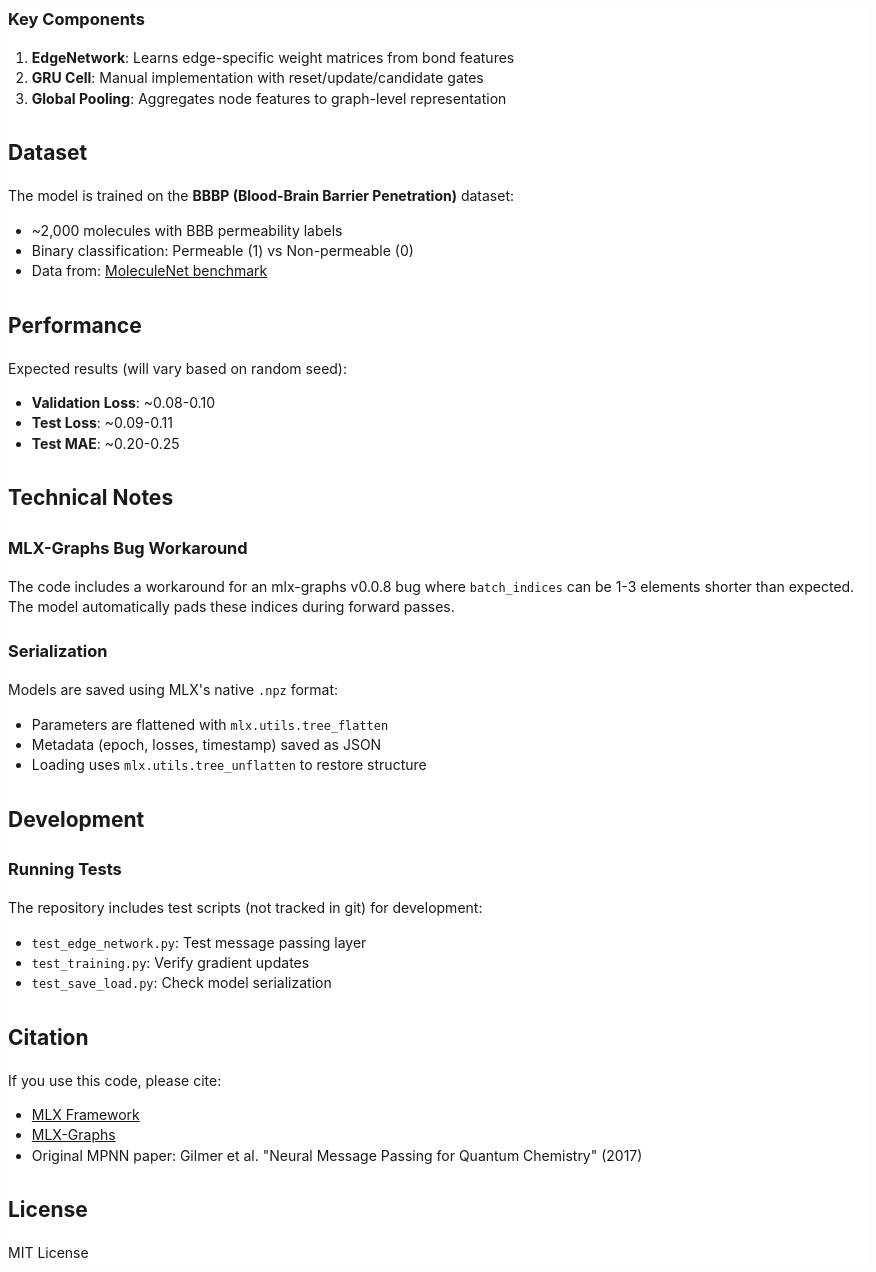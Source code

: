 ### Key Components

1. **EdgeNetwork**: Learns edge-specific weight matrices from bond features
2. **GRU Cell**: Manual implementation with reset/update/candidate gates
3. **Global Pooling**: Aggregates node features to graph-level representation

## Dataset

The model is trained on the **BBBP (Blood-Brain Barrier Penetration)** dataset:
- ~2,000 molecules with BBB permeability labels
- Binary classification: Permeable (1) vs Non-permeable (0)
- Data from: [MoleculeNet benchmark](https://moleculenet.org/)

## Performance

Expected results (will vary based on random seed):
- **Validation Loss**: ~0.08-0.10
- **Test Loss**: ~0.09-0.11
- **Test MAE**: ~0.20-0.25

## Technical Notes

### MLX-Graphs Bug Workaround

The code includes a workaround for an mlx-graphs v0.0.8 bug where `batch_indices` can be 1-3 elements shorter than expected. The model automatically pads these indices during forward passes.

### Serialization

Models are saved using MLX's native `.npz` format:
- Parameters are flattened with `mlx.utils.tree_flatten`
- Metadata (epoch, losses, timestamp) saved as JSON
- Loading uses `mlx.utils.tree_unflatten` to restore structure

## Development

### Running Tests

The repository includes test scripts (not tracked in git) for development:
- `test_edge_network.py`: Test message passing layer
- `test_training.py`: Verify gradient updates
- `test_save_load.py`: Check model serialization

## Citation

If you use this code, please cite:
- [MLX Framework](https://github.com/ml-explore/mlx)
- [MLX-Graphs](https://github.com/mlx-graphs/mlx-graphs)
- Original MPNN paper: Gilmer et al. "Neural Message Passing for Quantum Chemistry" (2017)

## License

MIT License

